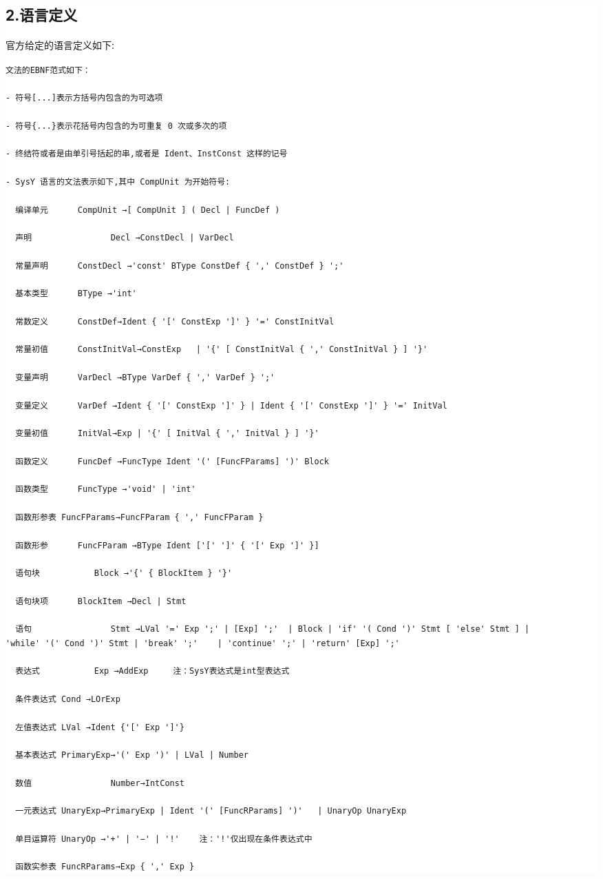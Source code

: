 ## 2.语言定义

官方给定的语言定义如下:

```
文法的EBNF范式如下：

- 符号[...]表示方括号内包含的为可选项

- 符号{...}表示花括号内包含的为可重复 0 次或多次的项

- 终结符或者是由单引号括起的串,或者是 Ident、InstConst 这样的记号

- SysY 语言的文法表示如下,其中 CompUnit 为开始符号:

  编译单元		CompUnit →[ CompUnit ] ( Decl | FuncDef ) 

  声明				Decl →ConstDecl | VarDecl 

  常量声明		ConstDecl →'const' BType ConstDef { ',' ConstDef } ';' 

  基本类型		BType →'int'

  常数定义		ConstDef→Ident { '[' ConstExp ']' } '=' ConstInitVal 

  常量初值		ConstInitVal→ConstExp   | '{' [ ConstInitVal { ',' ConstInitVal } ] '}'

  变量声明		VarDecl →BType VarDef { ',' VarDef } ';' 

  变量定义		VarDef →Ident { '[' ConstExp ']' } | Ident { '[' ConstExp ']' } '=' InitVal   

  变量初值		InitVal→Exp | '{' [ InitVal { ',' InitVal } ] '}' 

  函数定义		FuncDef →FuncType Ident '(' [FuncFParams] ')' Block 

  函数类型		FuncType →'void' | 'int' 

  函数形参表	FuncFParams→FuncFParam { ',' FuncFParam } 

  函数形参		FuncFParam →BType Ident ['[' ']' { '[' Exp ']' }] 

  语句块			Block →'{' { BlockItem } '}' 

  语句块项		BlockItem →Decl | Stmt 

  语句				Stmt →LVal '=' Exp ';' | [Exp] ';'  | Block | 'if' '( Cond ')' Stmt [ 'else' Stmt ] | 						'while' '(' Cond ')' Stmt | 'break' ';'    | 'continue' ';' | 'return' [Exp] ';' 

  表达式			Exp →AddExp     注：SysY表达式是int型表达式

  条件表达式	Cond →LOrExp

  左值表达式	LVal →Ident {'[' Exp ']'} 

  基本表达式	PrimaryExp→'(' Exp ')' | LVal | Number 

  数值				Number→IntConst 

  一元表达式	UnaryExp→PrimaryExp | Ident '(' [FuncRParams] ')'   | UnaryOp UnaryExp 

  单目运算符	UnaryOp →'+' | '−' | '!'    注：'!'仅出现在条件表达式中

  函数实参表	FuncRParams→Exp { ',' Exp } 
```